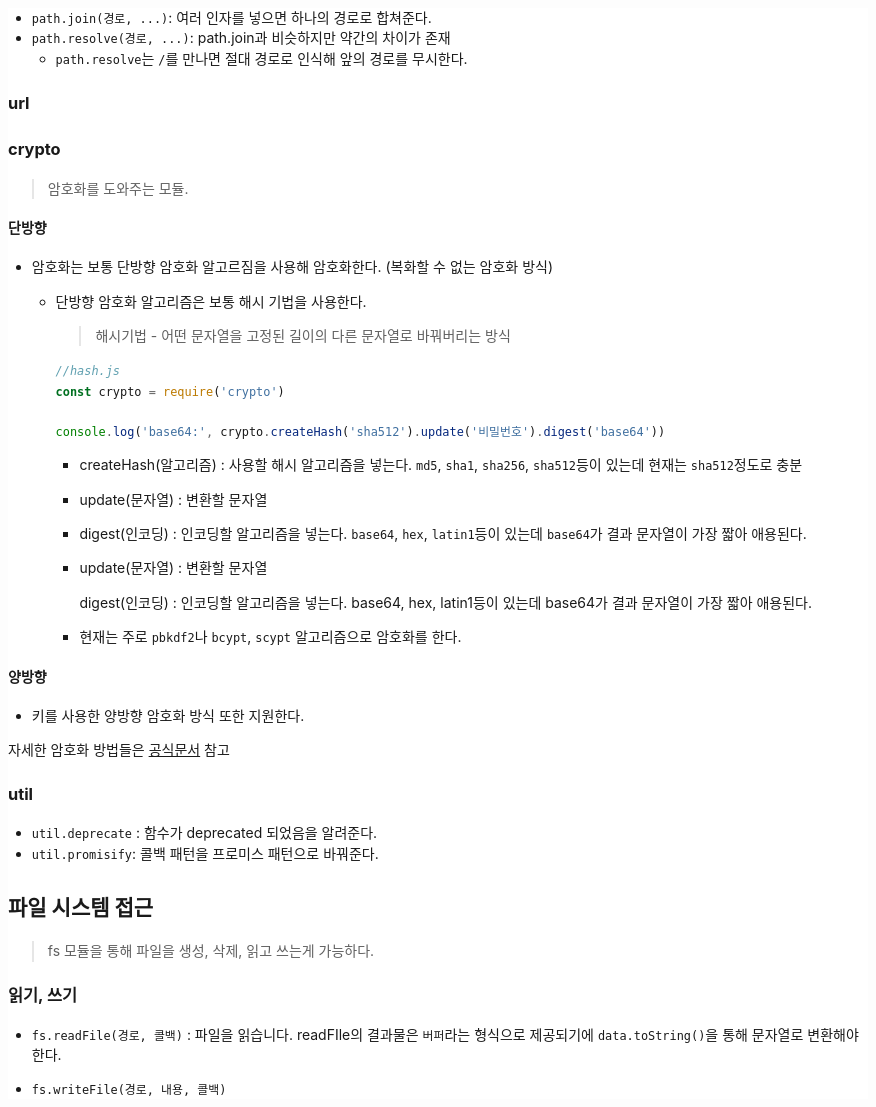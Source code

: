 * `path.join(경로, ...)`: 여러 인자를 넣으면 하나의 경로로 합쳐준다.
* `path.resolve(경로, ...)`: path.join과 비슷하지만 약간의 차이가 존재
  * `path.resolve`는 `/`를 만나면 절대 경로로 인식해 앞의 경로를 무시한다.

### url

### crypto

> 암호화를 도와주는 모듈.

#### 단방향

* 암호화는 보통 단방향 암호화 알고르짐을 사용해 암호화한다. (복화할 수 없는 암호화 방식)

  * 단방향 암호화 알고리즘은 보통 해시 기법을 사용한다.

    > 해시기법 - 어떤 문자열을 고정된 길이의 다른 문자열로 바꿔버리는 방식

    ```javascript
    //hash.js
    const crypto = require('crypto')
    
    console.log('base64:', crypto.createHash('sha512').update('비밀번호').digest('base64'))
    ```

    * createHash(알고리즘) : 사용할 해시 알고리즘을 넣는다. `md5`, `sha1`, `sha256`, `sha512`등이 있는데 현재는 `sha512`정도로 충분

    * update(문자열) : 변환할 문자열

    * digest(인코딩) : 인코딩할 알고리즘을 넣는다. `base64`, `hex`, `latin1`등이 있는데 `base64`가 결과 문자열이 가장 짧아 애용된다.

    * update(문자열) : 변환할 문자열

      digest(인코딩) : 인코딩할 알고리즘을 넣는다. base64, hex, latin1등이 있는데 base64가 결과 문자열이 가장 짧아 애용된다.

    * 현재는 주로 `pbkdf2`나 `bcypt`, `scypt` 알고리즘으로 암호화를 한다.

#### 양방향

* 키를 사용한 양방향 암호화 방식 또한 지원한다.

자세한 암호화 방법들은 [공식문서](https://nodejs.org/api/crypto.html) 참고

### util

* `util.deprecate` : 함수가 deprecated 되었음을 알려준다.
* `util.promisify`: 콜백 패턴을 프로미스 패턴으로 바꿔준다.

## 파일 시스템 접근

> fs 모듈을 통해 파일을 생성, 삭제, 읽고 쓰는게 가능하다.

### 읽기, 쓰기

* `fs.readFile(경로, 콜백)` : 파일을 읽습니다. readFIle의 결과물은 `버퍼`라는 형식으로 제공되기에 `data.toString()`을 통해 문자열로 변환해야 한다.

* `fs.writeFile(경로, 내용, 콜백)`
